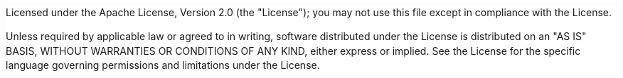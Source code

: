 Licensed under the Apache License, Version 2.0 (the "License"); you may not use this file except in compliance with the License.

Unless required by applicable law or agreed to in writing, software distributed under the License is distributed on an "AS IS" BASIS, WITHOUT WARRANTIES OR CONDITIONS OF ANY KIND, either express or implied. See the License for the specific language governing permissions and limitations under the License.